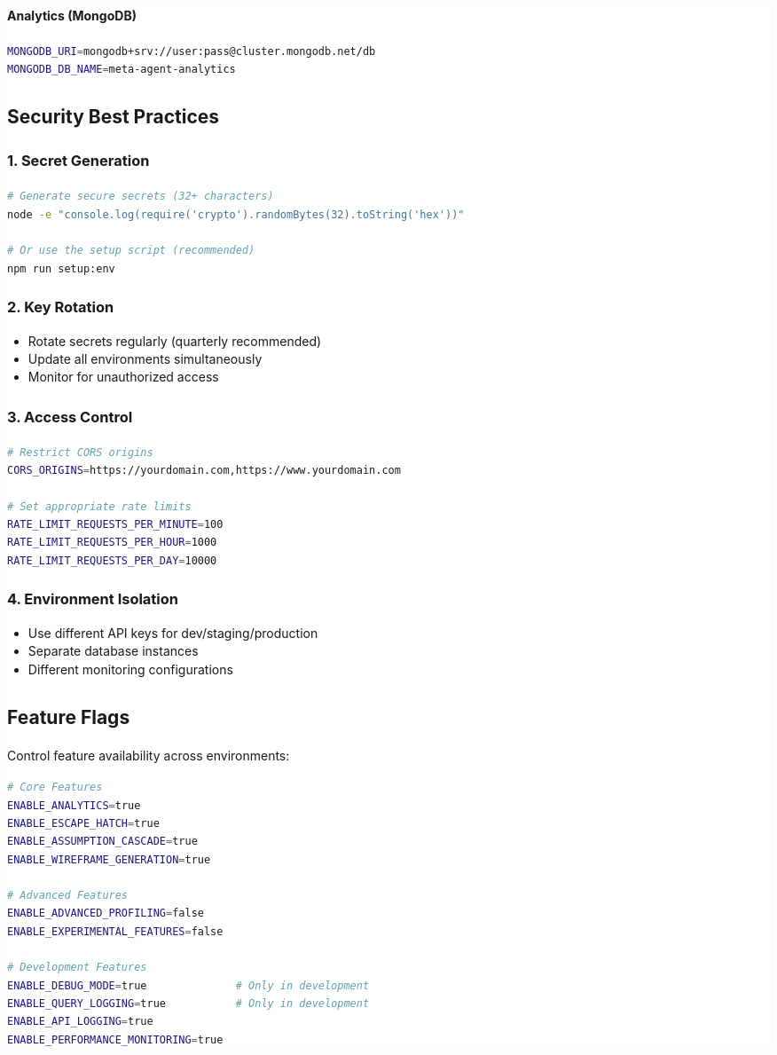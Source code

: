 #### Analytics (MongoDB)
```bash
MONGODB_URI=mongodb+srv://user:pass@cluster.mongodb.net/db
MONGODB_DB_NAME=meta-agent-analytics
```

## Security Best Practices

### 1. Secret Generation
```bash
# Generate secure secrets (32+ characters)
node -e "console.log(require('crypto').randomBytes(32).toString('hex'))"

# Or use the setup script (recommended)
npm run setup:env
```

### 2. Key Rotation
- Rotate secrets regularly (quarterly recommended)
- Update all environments simultaneously
- Monitor for unauthorized access

### 3. Access Control
```bash
# Restrict CORS origins
CORS_ORIGINS=https://yourdomain.com,https://www.yourdomain.com

# Set appropriate rate limits
RATE_LIMIT_REQUESTS_PER_MINUTE=100
RATE_LIMIT_REQUESTS_PER_HOUR=1000
RATE_LIMIT_REQUESTS_PER_DAY=10000
```

### 4. Environment Isolation
- Use different API keys for dev/staging/production
- Separate database instances
- Different monitoring configurations

## Feature Flags

Control feature availability across environments:

```bash
# Core Features
ENABLE_ANALYTICS=true
ENABLE_ESCAPE_HATCH=true
ENABLE_ASSUMPTION_CASCADE=true
ENABLE_WIREFRAME_GENERATION=true

# Advanced Features
ENABLE_ADVANCED_PROFILING=false
ENABLE_EXPERIMENTAL_FEATURES=false

# Development Features
ENABLE_DEBUG_MODE=true              # Only in development
ENABLE_QUERY_LOGGING=true           # Only in development
ENABLE_API_LOGGING=true
ENABLE_PERFORMANCE_MONITORING=true
```

